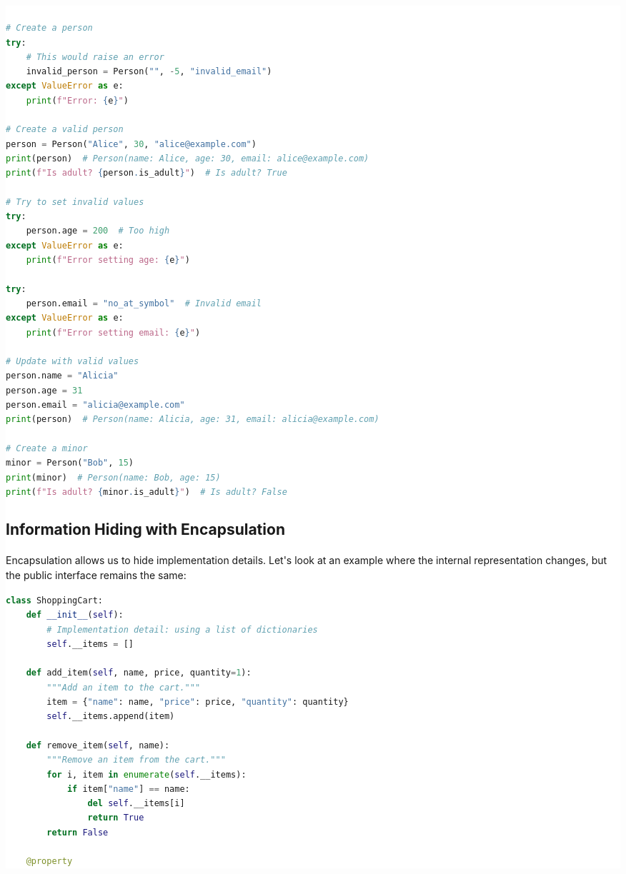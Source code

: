 ```python

# Create a person
try:
    # This would raise an error
    invalid_person = Person("", -5, "invalid_email")
except ValueError as e:
    print(f"Error: {e}")

# Create a valid person
person = Person("Alice", 30, "alice@example.com")
print(person)  # Person(name: Alice, age: 30, email: alice@example.com)
print(f"Is adult? {person.is_adult}")  # Is adult? True

# Try to set invalid values
try:
    person.age = 200  # Too high
except ValueError as e:
    print(f"Error setting age: {e}")

try:
    person.email = "no_at_symbol"  # Invalid email
except ValueError as e:
    print(f"Error setting email: {e}")

# Update with valid values
person.name = "Alicia"
person.age = 31
person.email = "alicia@example.com"
print(person)  # Person(name: Alicia, age: 31, email: alicia@example.com)

# Create a minor
minor = Person("Bob", 15)
print(minor)  # Person(name: Bob, age: 15)
print(f"Is adult? {minor.is_adult}")  # Is adult? False
```
<codapi-snippet sandbox="python" editor="python" init-delay="500">
</codapi-snippet>

## Information Hiding with Encapsulation

Encapsulation allows us to hide implementation details. Let's look at an example where the internal representation changes, but the public interface remains the same:

```python
class ShoppingCart:
    def __init__(self):
        # Implementation detail: using a list of dictionaries
        self.__items = []
    
    def add_item(self, name, price, quantity=1):
        """Add an item to the cart."""
        item = {"name": name, "price": price, "quantity": quantity}
        self.__items.append(item)
    
    def remove_item(self, name):
        """Remove an item from the cart."""
        for i, item in enumerate(self.__items):
            if item["name"] == name:
                del self.__items[i]
                return True
        return False
    
    @property
```